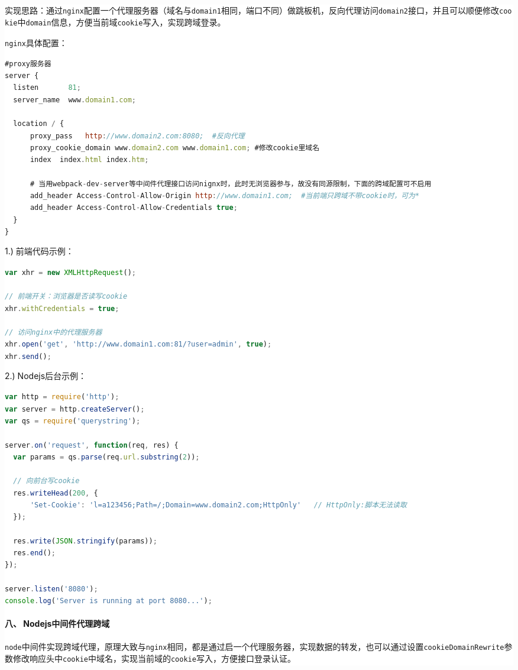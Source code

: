 实现思路：通过`nginx`配置一个代理服务器（域名与`domain1`相同，端口不同）做跳板机，反向代理访问`domain2`接口，并且可以顺便修改`cookie`中`domain`信息，方便当前域`cookie`写入，实现跨域登录。

`nginx`具体配置：
  ```js
#proxy服务器
server {
    listen       81;
    server_name  www.domain1.com;

    location / {
        proxy_pass   http://www.domain2.com:8080;  #反向代理
        proxy_cookie_domain www.domain2.com www.domain1.com; #修改cookie里域名
        index  index.html index.htm;

        # 当用webpack-dev-server等中间件代理接口访问nignx时，此时无浏览器参与，故没有同源限制，下面的跨域配置可不启用
        add_header Access-Control-Allow-Origin http://www.domain1.com;  #当前端只跨域不带cookie时，可为*
        add_header Access-Control-Allow-Credentials true;
    }
}
  ```
1.) 前端代码示例：
  ```js
var xhr = new XMLHttpRequest();

// 前端开关：浏览器是否读写cookie
xhr.withCredentials = true;

// 访问nginx中的代理服务器
xhr.open('get', 'http://www.domain1.com:81/?user=admin', true);
xhr.send();
  ```
2.) Nodejs后台示例：
  ```js
var http = require('http');
var server = http.createServer();
var qs = require('querystring');

server.on('request', function(req, res) {
    var params = qs.parse(req.url.substring(2));

    // 向前台写cookie
    res.writeHead(200, {
        'Set-Cookie': 'l=a123456;Path=/;Domain=www.domain2.com;HttpOnly'   // HttpOnly:脚本无法读取
    });

    res.write(JSON.stringify(params));
    res.end();
});

server.listen('8080');
console.log('Server is running at port 8080...');
  ```
#### 八、 Nodejs中间件代理跨域
`node`中间件实现跨域代理，原理大致与`nginx`相同，都是通过启一个代理服务器，实现数据的转发，也可以通过设置`cookieDomainRewrite`参数修改响应头中`cookie`中域名，实现当前域的`cookie`写入，方便接口登录认证。
